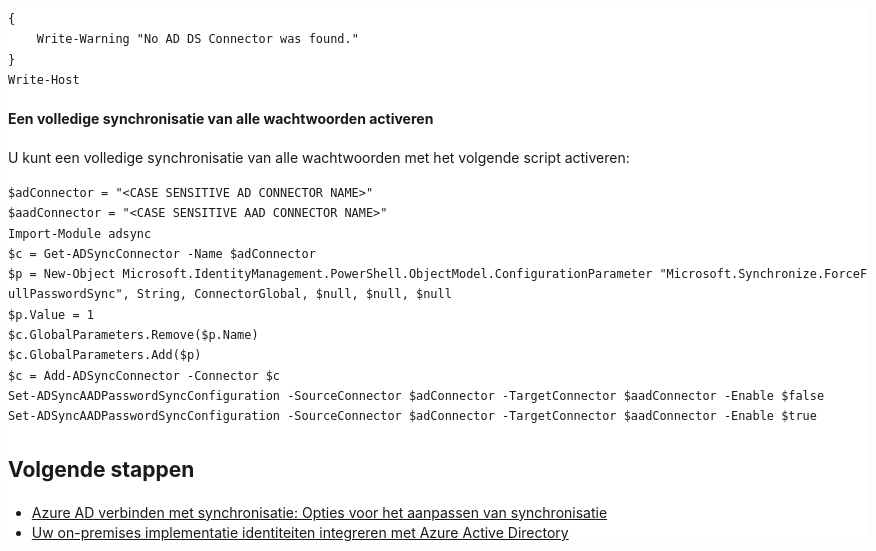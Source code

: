 ```
{
    Write-Warning "No AD DS Connector was found."
}
Write-Host
```

#### <a name="trigger-a-full-sync-of-all-passwords"></a>Een volledige synchronisatie van alle wachtwoorden activeren
U kunt een volledige synchronisatie van alle wachtwoorden met het volgende script activeren:

```
$adConnector = "<CASE SENSITIVE AD CONNECTOR NAME>"
$aadConnector = "<CASE SENSITIVE AAD CONNECTOR NAME>"
Import-Module adsync
$c = Get-ADSyncConnector -Name $adConnector
$p = New-Object Microsoft.IdentityManagement.PowerShell.ObjectModel.ConfigurationParameter "Microsoft.Synchronize.ForceFullPasswordSync", String, ConnectorGlobal, $null, $null, $null
$p.Value = 1
$c.GlobalParameters.Remove($p.Name)
$c.GlobalParameters.Add($p)
$c = Add-ADSyncConnector -Connector $c
Set-ADSyncAADPasswordSyncConfiguration -SourceConnector $adConnector -TargetConnector $aadConnector -Enable $false
Set-ADSyncAADPasswordSyncConfiguration -SourceConnector $adConnector -TargetConnector $aadConnector -Enable $true
```

## <a name="next-steps"></a>Volgende stappen

* [Azure AD verbinden met synchronisatie: Opties voor het aanpassen van synchronisatie](active-directory-aadconnectsync-whatis.md)
* [Uw on-premises implementatie identiteiten integreren met Azure Active Directory](active-directory-aadconnect.md)
